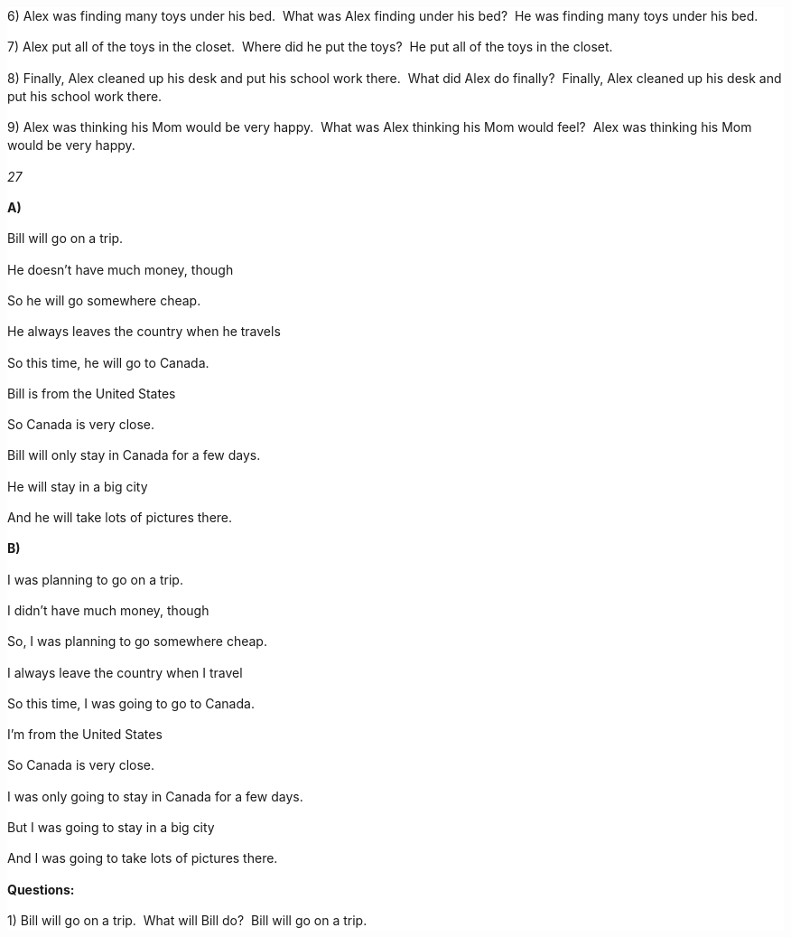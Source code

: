 6\) Alex was finding many toys under his bed.  What was Alex finding
under his bed?  He was finding many toys under his bed.

7\) Alex put all of the toys in the closet.  Where did he put the toys?
 He put all of the toys in the closet.

8\) Finally, Alex cleaned up his desk and put his school work there.
 What did Alex do finally?  Finally, Alex cleaned up his desk and put
his school work there.

9\) Alex was thinking his Mom would be very happy.  What was Alex
thinking his Mom would feel?  Alex was thinking his Mom would be very
happy.

*27*

**A)**

Bill will go on a trip.

He doesn’t have much money, though

So he will go somewhere cheap.

He always leaves the country when he travels

So this time, he will go to Canada.

Bill is from the United States

So Canada is very close.

Bill will only stay in Canada for a few days.

He will stay in a big city

And he will take lots of pictures there.

**B)**

I was planning to go on a trip.

I didn’t have much money, though

So, I was planning to go somewhere cheap.

I always leave the country when I travel

So this time, I was going to go to Canada.

I’m from the United States

So Canada is very close.

I was only going to stay in Canada for a few days.

But I was going to stay in a big city

And I was going to take lots of pictures there.

**Questions:**

1\) Bill will go on a trip.  What will Bill do?  Bill will go on a trip.
